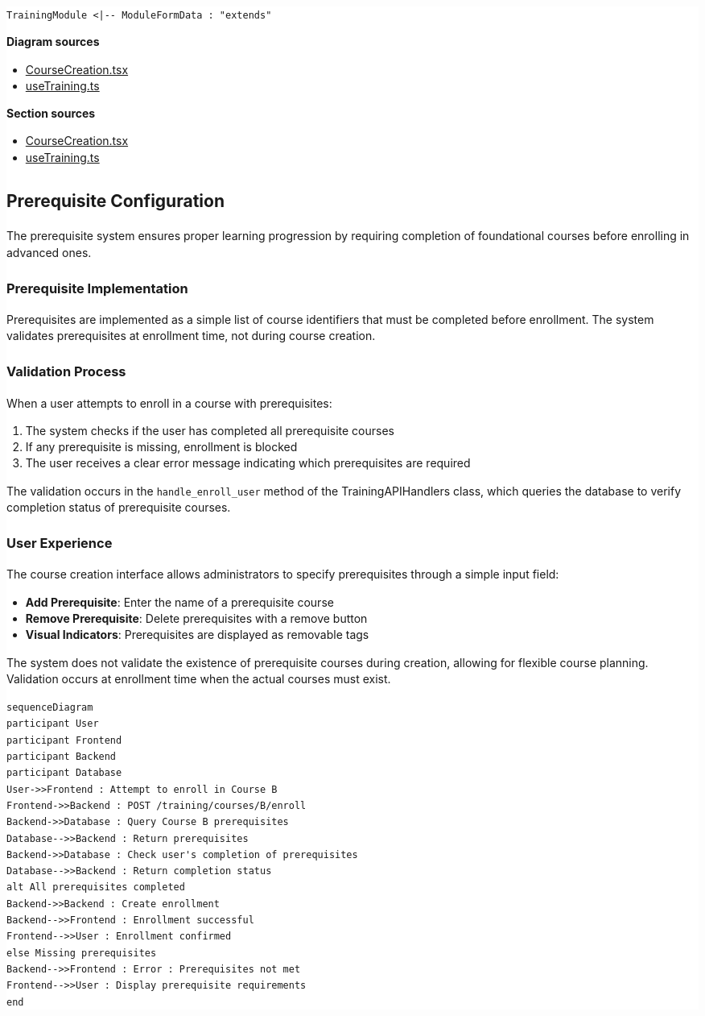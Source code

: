 ```mermaid
TrainingModule <|-- ModuleFormData : "extends"
```

**Diagram sources**
- [CourseCreation.tsx](file://frontend/src/components/Training/CourseCreation.tsx)
- [useTraining.ts](file://frontend/src/hooks/useTraining.ts)

**Section sources**
- [CourseCreation.tsx](file://frontend/src/components/Training/CourseCreation.tsx)
- [useTraining.ts](file://frontend/src/hooks/useTraining.ts)

## Prerequisite Configuration
The prerequisite system ensures proper learning progression by requiring completion of foundational courses before enrolling in advanced ones.

### Prerequisite Implementation
Prerequisites are implemented as a simple list of course identifiers that must be completed before enrollment. The system validates prerequisites at enrollment time, not during course creation.

### Validation Process
When a user attempts to enroll in a course with prerequisites:
1. The system checks if the user has completed all prerequisite courses
2. If any prerequisite is missing, enrollment is blocked
3. The user receives a clear error message indicating which prerequisites are required

The validation occurs in the `handle_enroll_user` method of the TrainingAPIHandlers class, which queries the database to verify completion status of prerequisite courses.

### User Experience
The course creation interface allows administrators to specify prerequisites through a simple input field:
- **Add Prerequisite**: Enter the name of a prerequisite course
- **Remove Prerequisite**: Delete prerequisites with a remove button
- **Visual Indicators**: Prerequisites are displayed as removable tags

The system does not validate the existence of prerequisite courses during creation, allowing for flexible course planning. Validation occurs at enrollment time when the actual courses must exist.

```mermaid
sequenceDiagram
participant User
participant Frontend
participant Backend
participant Database
User->>Frontend : Attempt to enroll in Course B
Frontend->>Backend : POST /training/courses/B/enroll
Backend->>Database : Query Course B prerequisites
Database-->>Backend : Return prerequisites
Backend->>Database : Check user's completion of prerequisites
Database-->>Backend : Return completion status
alt All prerequisites completed
Backend->>Backend : Create enrollment
Backend-->>Frontend : Enrollment successful
Frontend-->>User : Enrollment confirmed
else Missing prerequisites
Backend-->>Frontend : Error : Prerequisites not met
Frontend-->>User : Display prerequisite requirements
end
```
